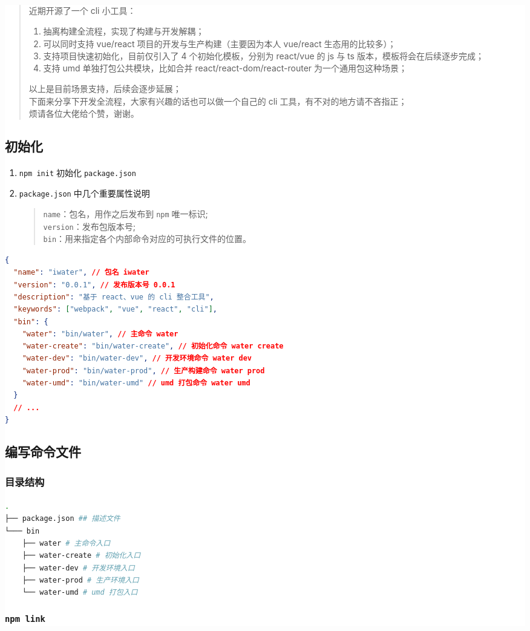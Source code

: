 > 近期开源了一个 cli 小工具：
>
> 1. 抽离构建全流程，实现了构建与开发解耦；
> 2. 可以同时支持 vue/react 项目的开发与生产构建（主要因为本人 vue/react 生态用的比较多）；
> 3. 支持项目快速初始化，目前仅引入了 4 个初始化模板，分别为 react/vue 的 js 与 ts 版本，模板将会在后续逐步完成；
> 4. 支持 umd 单独打包公共模块，比如合并 react/react-dom/react-router 为一个通用包这种场景；
>
> 以上是目前场景支持，后续会逐步延展；\
> 下面来分享下开发全流程，大家有兴趣的话也可以做一个自己的 cli 工具，有不对的地方请不吝指正；\
> 烦请各位大佬给个赞，谢谢。

## 初始化

1. `npm init` 初始化 `package.json`

2. `package.json` 中几个重要属性说明
   > `name`：包名，用作之后发布到 `npm` 唯一标识;\
   > `version`：发布包版本号;\
   > `bin`：用来指定各个内部命令对应的可执行文件的位置。

```json
{
  "name": "iwater", // 包名 iwater
  "version": "0.0.1", // 发布版本号 0.0.1
  "description": "基于 react、vue 的 cli 整合工具",
  "keywords": ["webpack", "vue", "react", "cli"],
  "bin": {
    "water": "bin/water", // 主命令 water
    "water-create": "bin/water-create", // 初始化命令 water create
    "water-dev": "bin/water-dev", // 开发环境命令 water dev
    "water-prod": "bin/water-prod", // 生产构建命令 water prod
    "water-umd": "bin/water-umd" // umd 打包命令 water umd
  }
  // ...
}
```

## 编写命令文件

### 目录结构

```bash
.
├── package.json ## 描述文件
└─── bin
    ├── water # 主命令入口
    ├── water-create # 初始化入口
    ├── water-dev # 开发环境入口
    ├── water-prod # 生产环境入口
    └── water-umd # umd 打包入口
```

### `npm link`
